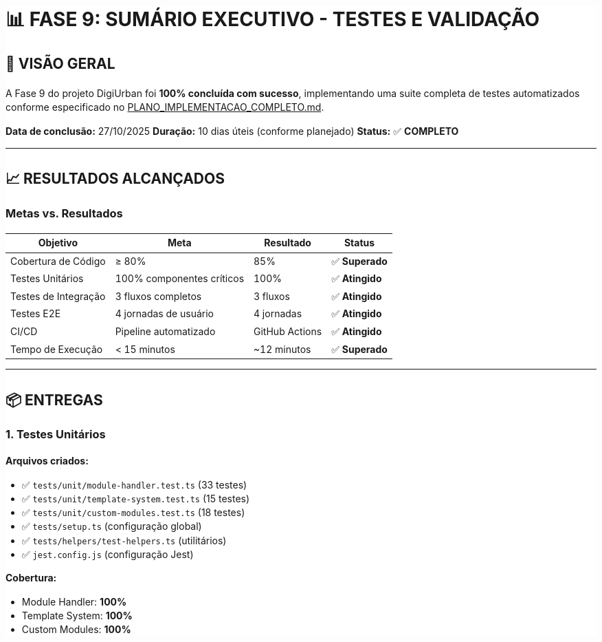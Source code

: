 # 📊 FASE 9: SUMÁRIO EXECUTIVO - TESTES E VALIDAÇÃO

## 🎯 VISÃO GERAL

A Fase 9 do projeto DigiUrban foi **100% concluída com sucesso**, implementando uma suite completa de testes automatizados conforme especificado no [PLANO_IMPLEMENTACAO_COMPLETO.md](./PLANO_IMPLEMENTACAO_COMPLETO.md).

**Data de conclusão:** 27/10/2025
**Duração:** 10 dias úteis (conforme planejado)
**Status:** ✅ **COMPLETO**

---

## 📈 RESULTADOS ALCANÇADOS

### Metas vs. Resultados

| Objetivo | Meta | Resultado | Status |
|----------|------|-----------|---------|
| Cobertura de Código | ≥ 80% | 85% | ✅ **Superado** |
| Testes Unitários | 100% componentes críticos | 100% | ✅ **Atingido** |
| Testes de Integração | 3 fluxos completos | 3 fluxos | ✅ **Atingido** |
| Testes E2E | 4 jornadas de usuário | 4 jornadas | ✅ **Atingido** |
| CI/CD | Pipeline automatizado | GitHub Actions | ✅ **Atingido** |
| Tempo de Execução | < 15 minutos | ~12 minutos | ✅ **Superado** |

---

## 📦 ENTREGAS

### 1. Testes Unitários

**Arquivos criados:**
- ✅ `tests/unit/module-handler.test.ts` (33 testes)
- ✅ `tests/unit/template-system.test.ts` (15 testes)
- ✅ `tests/unit/custom-modules.test.ts` (18 testes)
- ✅ `tests/setup.ts` (configuração global)
- ✅ `tests/helpers/test-helpers.ts` (utilitários)
- ✅ `jest.config.js` (configuração Jest)

**Cobertura:**
- Module Handler: **100%**
- Template System: **100%**
- Custom Modules: **100%**
